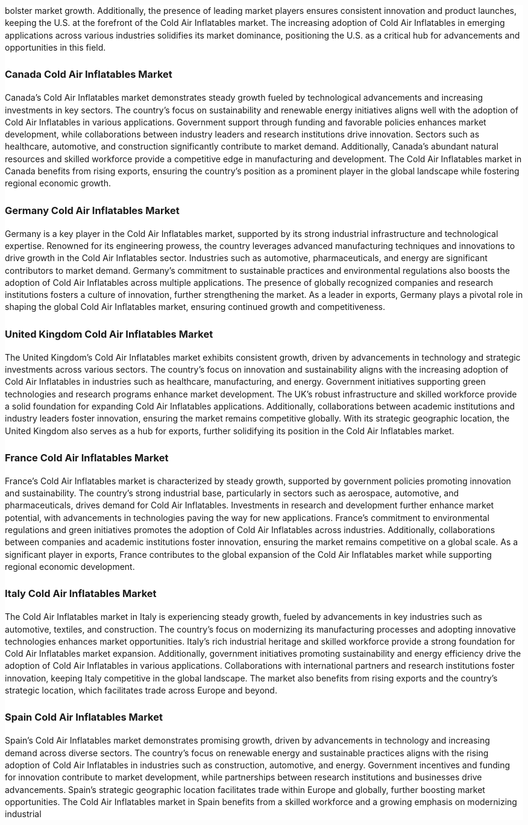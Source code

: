bolster market growth. Additionally, the presence of leading market players ensures consistent innovation and product launches, keeping the U.S. at the forefront of the Cold Air Inflatables market. The increasing adoption of Cold Air Inflatables in emerging applications across various industries solidifies its market dominance, positioning the U.S. as a critical hub for advancements and opportunities in this field.</p><h3>Canada Cold Air Inflatables Market</h3><p>Canada&rsquo;s Cold Air Inflatables market demonstrates steady growth fueled by technological advancements and increasing investments in key sectors. The country&rsquo;s focus on sustainability and renewable energy initiatives aligns well with the adoption of Cold Air Inflatables in various applications. Government support through funding and favorable policies enhances market development, while collaborations between industry leaders and research institutions drive innovation. Sectors such as healthcare, automotive, and construction significantly contribute to market demand. Additionally, Canada&rsquo;s abundant natural resources and skilled workforce provide a competitive edge in manufacturing and development. The Cold Air Inflatables market in Canada benefits from rising exports, ensuring the country&rsquo;s position as a prominent player in the global landscape while fostering regional economic growth.</p><h3>Germany Cold Air Inflatables Market</h3><p>Germany is a key player in the Cold Air Inflatables market, supported by its strong industrial infrastructure and technological expertise. Renowned for its engineering prowess, the country leverages advanced manufacturing techniques and innovations to drive growth in the Cold Air Inflatables sector. Industries such as automotive, pharmaceuticals, and energy are significant contributors to market demand. Germany&rsquo;s commitment to sustainable practices and environmental regulations also boosts the adoption of Cold Air Inflatables across multiple applications. The presence of globally recognized companies and research institutions fosters a culture of innovation, further strengthening the market. As a leader in exports, Germany plays a pivotal role in shaping the global Cold Air Inflatables market, ensuring continued growth and competitiveness.</p><h3>United Kingdom Cold Air Inflatables Market</h3><p>The United Kingdom&rsquo;s Cold Air Inflatables market exhibits consistent growth, driven by advancements in technology and strategic investments across various sectors. The country&rsquo;s focus on innovation and sustainability aligns with the increasing adoption of Cold Air Inflatables in industries such as healthcare, manufacturing, and energy. Government initiatives supporting green technologies and research programs enhance market development. The UK&rsquo;s robust infrastructure and skilled workforce provide a solid foundation for expanding Cold Air Inflatables applications. Additionally, collaborations between academic institutions and industry leaders foster innovation, ensuring the market remains competitive globally. With its strategic geographic location, the United Kingdom also serves as a hub for exports, further solidifying its position in the Cold Air Inflatables market.</p><h3>France Cold Air Inflatables Market</h3><p>France&rsquo;s Cold Air Inflatables market is characterized by steady growth, supported by government policies promoting innovation and sustainability. The country&rsquo;s strong industrial base, particularly in sectors such as aerospace, automotive, and pharmaceuticals, drives demand for Cold Air Inflatables. Investments in research and development further enhance market potential, with advancements in technologies paving the way for new applications. France&rsquo;s commitment to environmental regulations and green initiatives promotes the adoption of Cold Air Inflatables across industries. Additionally, collaborations between companies and academic institutions foster innovation, ensuring the market remains competitive on a global scale. As a significant player in exports, France contributes to the global expansion of the Cold Air Inflatables market while supporting regional economic development.</p><h3>Italy Cold Air Inflatables Market</h3><p>The Cold Air Inflatables market in Italy is experiencing steady growth, fueled by advancements in key industries such as automotive, textiles, and construction. The country&rsquo;s focus on modernizing its manufacturing processes and adopting innovative technologies enhances market opportunities. Italy&rsquo;s rich industrial heritage and skilled workforce provide a strong foundation for Cold Air Inflatables market expansion. Additionally, government initiatives promoting sustainability and energy efficiency drive the adoption of Cold Air Inflatables in various applications. Collaborations with international partners and research institutions foster innovation, keeping Italy competitive in the global landscape. The market also benefits from rising exports and the country&rsquo;s strategic location, which facilitates trade across Europe and beyond.</p><h3>Spain Cold Air Inflatables Market</h3><p>Spain&rsquo;s Cold Air Inflatables market demonstrates promising growth, driven by advancements in technology and increasing demand across diverse sectors. The country&rsquo;s focus on renewable energy and sustainable practices aligns with the rising adoption of Cold Air Inflatables in industries such as construction, automotive, and energy. Government incentives and funding for innovation contribute to market development, while partnerships between research institutions and businesses drive advancements. Spain&rsquo;s strategic geographic location facilitates trade within Europe and globally, further boosting market opportunities. The Cold Air Inflatables market in Spain benefits from a skilled workforce and a growing emphasis on modernizing industrial